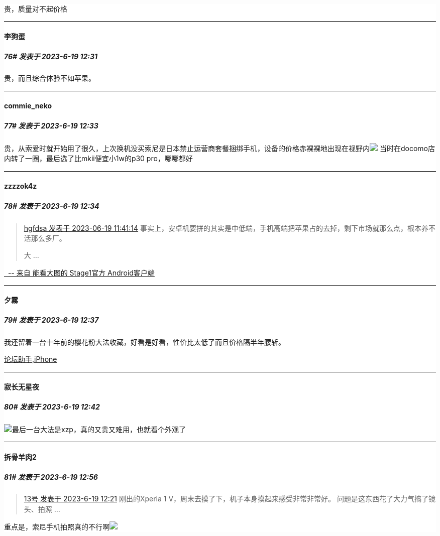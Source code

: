 贵，质量对不起价格

*****

####  李狗蛋  
##### 76#       发表于 2023-6-19 12:31

贵，而且综合体验不如苹果。


*****

####  commie_neko  
##### 77#       发表于 2023-6-19 12:33

贵，从索爱时就开始用了很久，上次换机没买索尼是日本禁止运营商套餐捆绑手机，设备的价格赤裸裸地出现在视野内<img src="https://static.saraba1st.com/image/smiley/face2017/067.png" referrerpolicy="no-referrer">
当时在docomo店内转了一圈，最后选了比mkii便宜小1w的p30 pro，哪哪都好

*****

####  zzzzok4z  
##### 78#       发表于 2023-6-19 12:34

<blockquote><a href="httphttps://bbs.saraba1st.com/2b/forum.php?mod=redirect&amp;goto=findpost&amp;pid=61341686&amp;ptid=2140622" target="_blank">hgfdsa 发表于 2023-06-19 11:41:14</a>
事实上，安卓机要拼的其实是中低端，手机高端把苹果占的去掉，剩下市场就那么点，根本养不活那么多厂。

大 ...</blockquote>
[  -- 来自 能看大图的 Stage1官方 Android客户端](https://www.coolapk.com/apk/140634)

*****

####  夕霧  
##### 79#       发表于 2023-6-19 12:37

我还留着一台十年前的樱花粉大法收藏，好看是好看，性价比太低了而且价格隔半年腰斩。

[论坛助手,iPhone](https://bbs.saraba1st.com/2b/forum.php?mod=viewthread&amp;tid=2029836)

*****

####  寂长无星夜  
##### 80#       发表于 2023-6-19 12:42

<img src="https://static.saraba1st.com/image/smiley/face2017/001.png" referrerpolicy="no-referrer">最后一台大法是xzp，真的又贵又难用，也就看个外观了


*****

####  拆骨羊肉2  
##### 81#       发表于 2023-6-19 12:56

<blockquote><a href="httphttps://bbs.saraba1st.com/2b/forum.php?mod=redirect&amp;goto=findpost&amp;pid=61342225&amp;ptid=2140622" target="_blank">13号 发表于 2023-6-19 12:21</a>
刚出的Xperia 1 Ⅴ，周末去摸了下，机子本身摸起来感受非常非常好。 问题是这东西花了大力气搞了镜头、拍照 ...</blockquote>
重点是，索尼手机拍照真的不行啊<img src="https://static.saraba1st.com/image/smiley/face2017/002.png" referrerpolicy="no-referrer">
